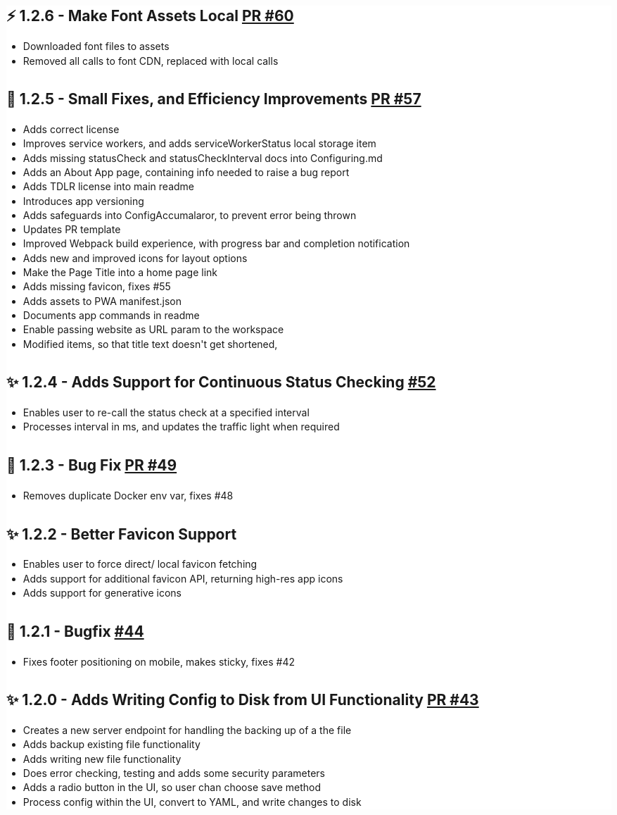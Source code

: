 ## ⚡️ 1.2.6 - Make Font Assets Local [PR #60](https://github.com/Lissy93/dashy/pull/60)
- Downloaded font files to assets
- Removed all calls to font CDN, replaced with local calls

## 🐛 1.2.5 - Small Fixes, and Efficiency Improvements [PR #57](https://github.com/Lissy93/dashy/pull/57)
- Adds correct license
- Improves service workers, and adds serviceWorkerStatus local storage item
- Adds missing statusCheck and statusCheckInterval docs into Configuring.md
- Adds an About App page, containing info needed to raise a bug report
- Adds TDLR license into main readme
- Introduces app versioning
- Adds safeguards into ConfigAccumalaror, to prevent error being thrown
- Updates PR template
- Improved Webpack build experience, with progress bar and completion notification
- Adds new and improved icons for layout options
- Make the Page Title into a home page link
- Adds missing favicon, fixes #55
- Adds assets to PWA manifest.json
- Documents app commands in readme
- Enable passing website as URL param to the workspace
- Modified items, so that title text doesn't get shortened, 

## ✨ 1.2.4 - Adds Support for Continuous Status Checking [#52](https://github.com/Lissy93/dashy/pull/52)
- Enables user to re-call the status check at a specified interval
- Processes interval in ms, and updates the traffic light when required

## 🐛 1.2.3 - Bug Fix [PR #49](https://github.com/Lissy93/dashy/pull/49)
- Removes duplicate Docker env var, fixes #48

## ✨ 1.2.2 - Better Favicon Support
- Enables user to force direct/ local favicon fetching
- Adds support for additional favicon API, returning high-res app icons
- Adds support for generative icons

## 🐛 1.2.1 - Bugfix [#44](https://github.com/Lissy93/dashy/pull/44)
- Fixes footer positioning on mobile, makes sticky, fixes #42

## ✨ 1.2.0 - Adds Writing Config to Disk from UI Functionality [PR #43](https://github.com/Lissy93/dashy/pull/43)
- Creates a new server endpoint for handling the backing up of a the file
- Adds backup existing file functionality
- Adds writing new file functionality
- Does error checking, testing and adds some security parameters
- Adds a radio button in the UI, so user chan choose save method
- Process config within the UI, convert to YAML, and write changes to disk
